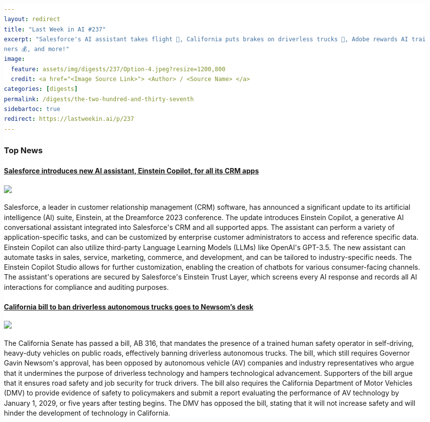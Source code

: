 ```yaml
---
layout: redirect
title: "Last Week in AI #237"
excerpt: "Salesforce's AI assistant takes flight 🚀, California puts brakes on driverless trucks 🚛, Adobe rewards AI trainers 💰, and more!"
image: 
  feature: assets/img/digests/237/Option-4.jpeg?resize=1200,800
  credit: <a href="<Image Source Link>"> <Author> / <Source Name> </a>
categories: [digests]
permalink: /digests/the-two-hundred-and-thirty-seventh
sidebartoc: true
redirect: https://lastweekin.ai/p/237
---
```


### Top News

#### [Salesforce introduces new AI assistant, Einstein Copilot, for all its CRM apps](https://venturebeat.com/business/salesforce-introduces-new-ai-assistant-einstein-copilot-for-all-its-crm-apps/)
![](https://venturebeat.com/wp-content/uploads/2023/09/cfr0z3n_vector_illustration_line_art_flat_illustration_minimal__a631c546-03be-4036-a8cb-94f9bd574ba8.png?w=1200&strip=all)

Salesforce, a leader in customer relationship management (CRM) software, has announced a significant update to its artificial intelligence (AI) suite, Einstein, at the Dreamforce 2023 conference. The update introduces Einstein Copilot, a generative AI conversational assistant integrated into Salesforce's CRM and all supported apps. The assistant can perform a variety of application-specific tasks, and can be customized by enterprise customer administrators to access and reference specific data. Einstein Copilot can also utilize third-party Language Learning Models (LLMs) like OpenAI's GPT-3.5. The new assistant can automate tasks in sales, service, marketing, commerce, and development, and can be tailored to industry-specific needs. The Einstein Copilot Studio allows for further customization, enabling the creation of chatbots for various consumer-facing channels. The assistant's operations are secured by Salesforce's Einstein Trust Layer, which screens every AI response and records all AI interactions for compliance and auditing purposes.

#### [California bill to ban driverless autonomous trucks goes to Newsom’s desk](https://techcrunch.com/2023/09/11/california-bill-to-ban-driverless-autonomous-trucks-goes-to-newsoms-desk/)
![](https://techcrunch.com/wp-content/uploads/2021/09/Option-4.jpeg?resize=1200,800)

The California Senate has passed a bill, AB 316, that mandates the presence of a trained human safety operator in self-driving, heavy-duty vehicles on public roads, effectively banning driverless autonomous trucks. The bill, which still requires Governor Gavin Newsom's approval, has been opposed by autonomous vehicle (AV) companies and industry representatives who argue that it undermines the purpose of driverless technology and hampers technological advancement. Supporters of the bill argue that it ensures road safety and job security for truck drivers. The bill also requires the California Department of Motor Vehicles (DMV) to provide evidence of safety to policymakers and submit a report evaluating the performance of AV technology by January 1, 2029, or five years after testing begins. The DMV has opposed the bill, stating that it will not increase safety and will hinder the development of technology in California.
